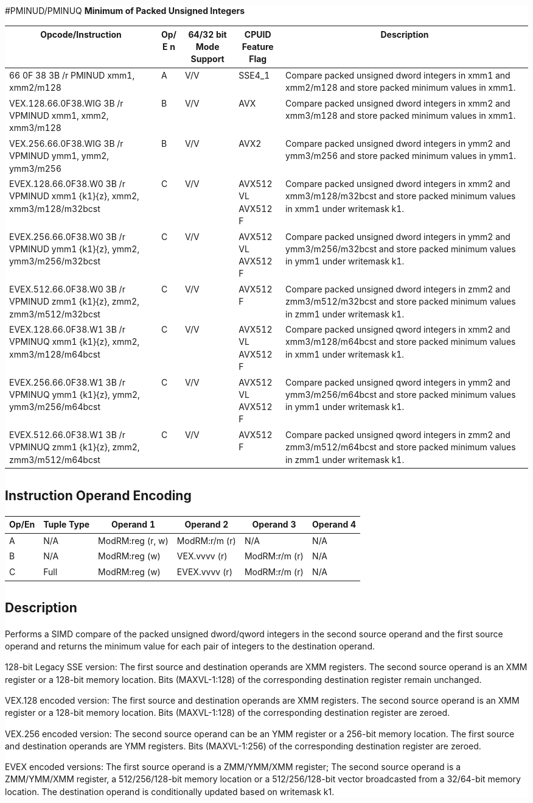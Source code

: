 #PMINUD/PMINUQ
**Minimum of Packed Unsigned Integers**

| Opcode/Instruction                                                      | Op/E n | 64/32 bit Mode Support | CPUID Feature Flag | Description                                                                                                                      |
| ----------------------------------------------------------------------- | ------ | ---------------------- | ------------------ | -------------------------------------------------------------------------------------------------------------------------------- |
| 66 0F 38 3B /r PMINUD xmm1, xmm2/m128                                   | A      | V/V                    | SSE4_1             | Compare packed unsigned dword integers in xmm1 and xmm2/m128 and store packed minimum values in xmm1.                            |
| VEX.128.66.0F38.WIG 3B /r VPMINUD xmm1, xmm2, xmm3/m128                 | B      | V/V                    | AVX                | Compare packed unsigned dword integers in xmm2 and xmm3/m128 and store packed minimum values in xmm1.                            |
| VEX.256.66.0F38.WIG 3B /r VPMINUD ymm1, ymm2, ymm3/m256                 | B      | V/V                    | AVX2               | Compare packed unsigned dword integers in ymm2 and ymm3/m256 and store packed minimum values in ymm1.                            |
| EVEX.128.66.0F38.W0 3B /r VPMINUD xmm1 {k1}{z}, xmm2, xmm3/m128/m32bcst | C      | V/V                    | AVX512VL AVX512F   | Compare packed unsigned dword integers in xmm2 and xmm3/m128/m32bcst and store packed minimum values in xmm1 under writemask k1. |
| EVEX.256.66.0F38.W0 3B /r VPMINUD ymm1 {k1}{z}, ymm2, ymm3/m256/m32bcst | C      | V/V                    | AVX512VL AVX512F   | Compare packed unsigned dword integers in ymm2 and ymm3/m256/m32bcst and store packed minimum values in ymm1 under writemask k1. |
| EVEX.512.66.0F38.W0 3B /r VPMINUD zmm1 {k1}{z}, zmm2, zmm3/m512/m32bcst | C      | V/V                    | AVX512F            | Compare packed unsigned dword integers in zmm2 and zmm3/m512/m32bcst and store packed minimum values in zmm1 under writemask k1. |
| EVEX.128.66.0F38.W1 3B /r VPMINUQ xmm1 {k1}{z}, xmm2, xmm3/m128/m64bcst | C      | V/V                    | AVX512VL AVX512F   | Compare packed unsigned qword integers in xmm2 and xmm3/m128/m64bcst and store packed minimum values in xmm1 under writemask k1. |
| EVEX.256.66.0F38.W1 3B /r VPMINUQ ymm1 {k1}{z}, ymm2, ymm3/m256/m64bcst | C      | V/V                    | AVX512VL AVX512F   | Compare packed unsigned qword integers in ymm2 and ymm3/m256/m64bcst and store packed minimum values in ymm1 under writemask k1. |
| EVEX.512.66.0F38.W1 3B /r VPMINUQ zmm1 {k1}{z}, zmm2, zmm3/m512/m64bcst | C      | V/V                    | AVX512F            | Compare packed unsigned qword integers in zmm2 and zmm3/m512/m64bcst and store packed minimum values in zmm1 under writemask k1. |

## Instruction Operand Encoding

| Op/En | Tuple Type | Operand 1        | Operand 2     | Operand 3     | Operand 4 |
| ----- | ---------- | ---------------- | ------------- | ------------- | --------- |
| A     | N/A        | ModRM:reg (r, w) | ModRM:r/m (r) | N/A           | N/A       |
| B     | N/A        | ModRM:reg (w)    | VEX.vvvv (r)  | ModRM:r/m (r) | N/A       |
| C     | Full       | ModRM:reg (w)    | EVEX.vvvv (r) | ModRM:r/m (r) | N/A       |

## Description

Performs a SIMD compare of the packed unsigned dword/qword integers in the second source operand and the first source operand and returns the minimum value for each pair of integers to the destination operand.

128-bit Legacy SSE version: The first source and destination operands are XMM registers. The second source operand is an XMM register or a 128-bit memory location. Bits (MAXVL-1:128) of the corresponding destination register remain unchanged.

VEX.128 encoded version: The first source and destination operands are XMM registers. The second source operand is an XMM register or a 128-bit memory location. Bits (MAXVL-1:128) of the corresponding destination register are zeroed.

VEX.256 encoded version: The second source operand can be an YMM register or a 256-bit memory location. The first source and destination operands are YMM registers. Bits (MAXVL-1:256) of the corresponding destination register are zeroed.

EVEX encoded versions: The first source operand is a ZMM/YMM/XMM register; The second source operand is a ZMM/YMM/XMM register, a 512/256/128-bit memory location or a 512/256/128-bit vector broadcasted from a 32/64-bit memory location. The destination operand is conditionally updated based on writemask k1.
